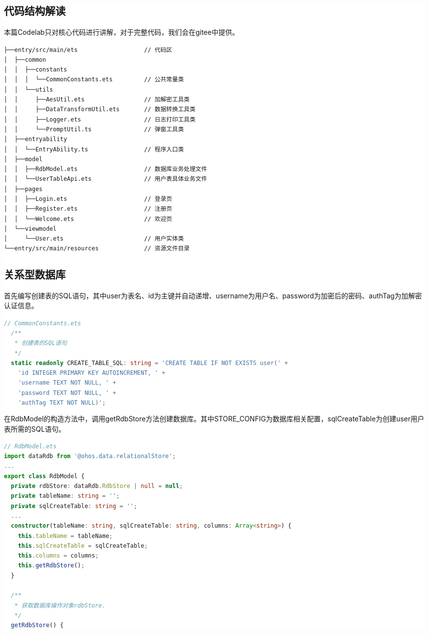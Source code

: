 ## 代码结构解读

本篇Codelab只对核心代码进行讲解，对于完整代码，我们会在gitee中提供。

```
├──entry/src/main/ets                   // 代码区
│  ├──common
│  │  ├──constants
│  │  │  └──CommonConstants.ets         // 公共常量类
│  │  └──utils
│  │     ├──AesUtil.ets                 // 加解密工具类
│  │     ├──DataTransformUtil.ets       // 数据转换工具类
│  │     ├──Logger.ets                  // 日志打印工具类
│  │     └──PromptUtil.ts               // 弹窗工具类
│  ├──entryability
│  │  └──EntryAbility.ts                // 程序入口类
│  ├──model
│  │  ├──RdbModel.ets                   // 数据库业务处理文件
│  │  └──UserTableApi.ets               // 用户表具体业务文件
│  ├──pages
│  │  ├──Login.ets                      // 登录页
│  │  ├──Register.ets                   // 注册页
│  │  └──Welcome.ets                    // 欢迎页
│  └──viewmodel
│     └──User.ets                       // 用户实体类
└──entry/src/main/resources             // 资源文件目录
```

## 关系型数据库
首先编写创建表的SQL语句，其中user为表名、id为主键并自动递增、username为用户名、password为加密后的密码、authTag为加解密认证信息。

```typescript
// CommonConstants.ets
  /**
   * 创建表的SQL语句
   */
  static readonly CREATE_TABLE_SQL: string = 'CREATE TABLE IF NOT EXISTS user(' +
    'id INTEGER PRIMARY KEY AUTOINCREMENT, ' +
    'username TEXT NOT NULL, ' +
    'password TEXT NOT NULL, ' +
    'authTag TEXT NOT NULL)';
```

在RdbModel的构造方法中，调用getRdbStore方法创建数据库。其中STORE\_CONFIG为数据库相关配置，sqlCreateTable为创建user用户表所需的SQL语句。

```typescript
// RdbModel.ets
import dataRdb from '@ohos.data.relationalStore';
...
export class RdbModel {
  private rdbStore: dataRdb.RdbStore | null = null;
  private tableName: string = '';
  private sqlCreateTable: string = '';
  ...
  constructor(tableName: string, sqlCreateTable: string, columns: Array<string>) {
    this.tableName = tableName;
    this.sqlCreateTable = sqlCreateTable;
    this.columns = columns;
    this.getRdbStore();
  }

  /**
   * 获取数据库操作对象rdbStore.
   */
  getRdbStore() {
```